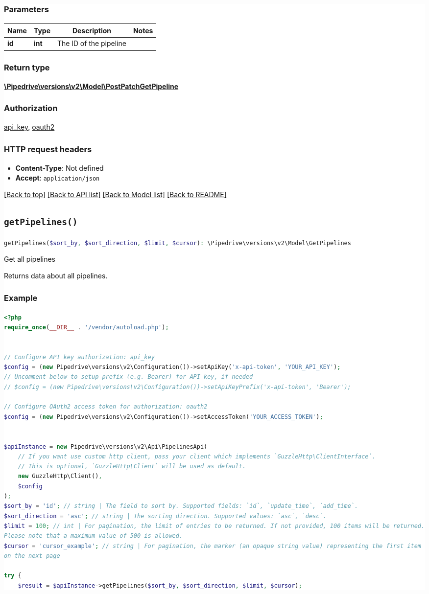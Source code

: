 ### Parameters

Name | Type | Description  | Notes
------------- | ------------- | ------------- | -------------
 **id** | **int**| The ID of the pipeline |

### Return type

[**\Pipedrive\versions\v2\Model\PostPatchGetPipeline**](../Model/PostPatchGetPipeline.md)

### Authorization

[api_key](../README.md#api_key), [oauth2](../README.md#oauth2)

### HTTP request headers

- **Content-Type**: Not defined
- **Accept**: `application/json`

[[Back to top]](#) [[Back to API list]](../README.md#documentation-for-api-endpoints)
[[Back to Model list]](../README.md#documentation-for-models)
[[Back to README]](../README.md)

## `getPipelines()`

```php
getPipelines($sort_by, $sort_direction, $limit, $cursor): \Pipedrive\versions\v2\Model\GetPipelines
```

Get all pipelines

Returns data about all pipelines.

### Example

```php
<?php
require_once(__DIR__ . '/vendor/autoload.php');


// Configure API key authorization: api_key
$config = (new Pipedrive\versions\v2\Configuration())->setApiKey('x-api-token', 'YOUR_API_KEY');
// Uncomment below to setup prefix (e.g. Bearer) for API key, if needed
// $config = (new Pipedrive\versions\v2\Configuration())->setApiKeyPrefix('x-api-token', 'Bearer');

// Configure OAuth2 access token for authorization: oauth2
$config = (new Pipedrive\versions\v2\Configuration())->setAccessToken('YOUR_ACCESS_TOKEN');


$apiInstance = new Pipedrive\versions\v2\Api\PipelinesApi(
    // If you want use custom http client, pass your client which implements `GuzzleHttp\ClientInterface`.
    // This is optional, `GuzzleHttp\Client` will be used as default.
    new GuzzleHttp\Client(),
    $config
);
$sort_by = 'id'; // string | The field to sort by. Supported fields: `id`, `update_time`, `add_time`.
$sort_direction = 'asc'; // string | The sorting direction. Supported values: `asc`, `desc`.
$limit = 100; // int | For pagination, the limit of entries to be returned. If not provided, 100 items will be returned. Please note that a maximum value of 500 is allowed.
$cursor = 'cursor_example'; // string | For pagination, the marker (an opaque string value) representing the first item on the next page

try {
    $result = $apiInstance->getPipelines($sort_by, $sort_direction, $limit, $cursor);
```